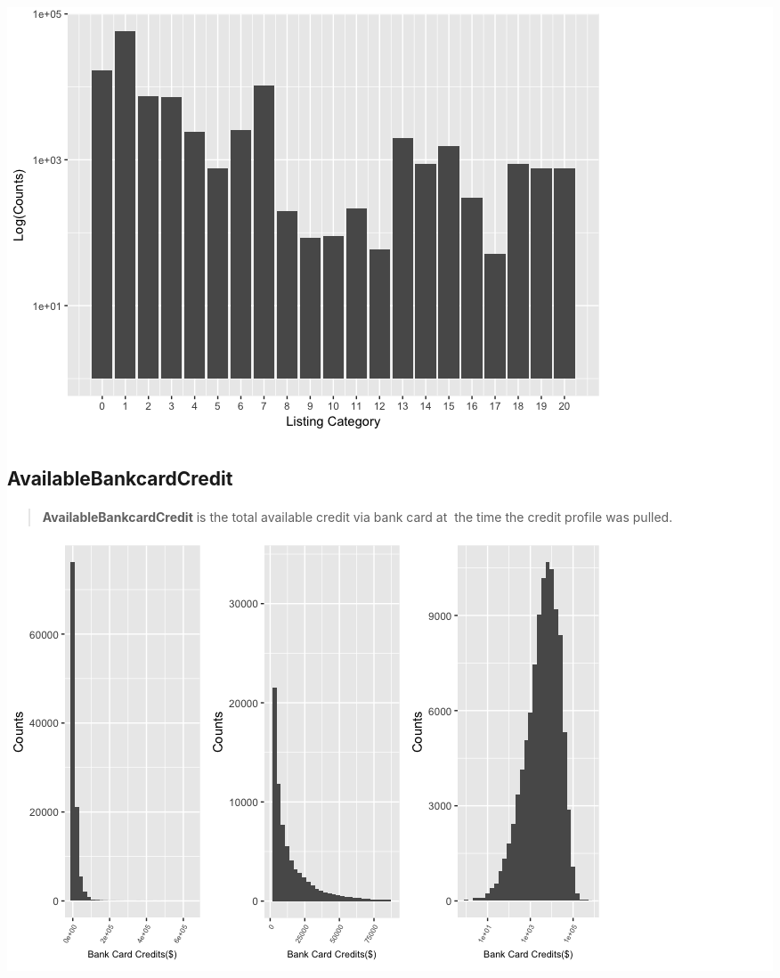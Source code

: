![](Prosper_Loan_EDA_files/figure-markdown_github/unnamed-chunk-7-1.png)

AvailableBankcardCredit
-----------------------

> **AvailableBankcardCredit** is the total available credit via bank card at  the time the credit profile was pulled.

![](Prosper_Loan_EDA_files/figure-markdown_github/unnamed-chunk-8-1.png)
